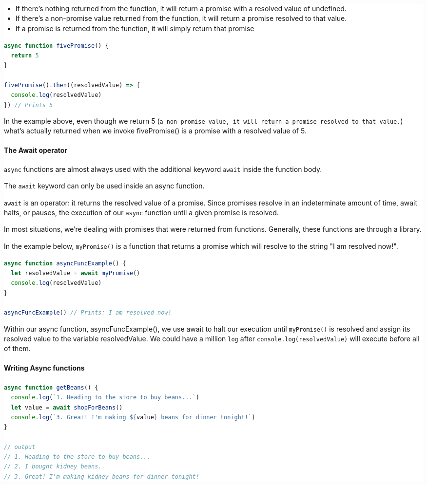 - If there’s nothing returned from the function, it will return a promise with a resolved value of undefined.
- If there’s a non-promise value returned from the function, it will return a promise resolved to that value.
- If a promise is returned from the function, it will simply return that promise

```js
async function fivePromise() {
  return 5
}

fivePromise().then((resolvedValue) => {
  console.log(resolvedValue)
}) // Prints 5
```

In the example above, even though we return 5 (`a non-promise value, it will return a promise resolved to that value.`) what’s actually returned when we invoke fivePromise() is a promise with a resolved value of 5.

#### The Await operator

`async` functions are almost always used with the additional keyword `await` inside the function body.

The `await` keyword can only be used inside an async function.

`await` is an operator: it returns the resolved value of a promise. Since promises resolve in an indeterminate amount of time, await halts, or pauses, the execution of our `async` function until a given promise is resolved.

In most situations, we’re dealing with promises that were returned from functions. Generally, these functions are through a library.

In the example below, `myPromise()` is a function that returns a promise which will resolve to the string "I am resolved now!".

```js
async function asyncFuncExample() {
  let resolvedValue = await myPromise()
  console.log(resolvedValue)
}

asyncFuncExample() // Prints: I am resolved now!
```

Within our async function, asyncFuncExample(), we use await to halt our execution until `myPromise()` is resolved and assign its resolved value to the variable resolvedValue.
We could have a million `log` after `console.log(resolvedValue)` will execute before all of them.

#### Writing Async functions

```js
async function getBeans() {
  console.log(`1. Heading to the store to buy beans...`)
  let value = await shopForBeans()
  console.log(`3. Great! I'm making ${value} beans for dinner tonight!`)
}

// output
// 1. Heading to the store to buy beans...
// 2. I bought kidney beans..
// 3. Great! I'm making kidney beans for dinner tonight!
```
